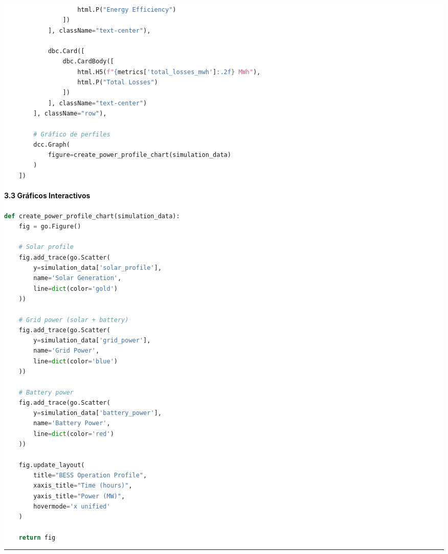 ```python
                    html.P("Energy Efficiency")
                ])
            ], className="text-center"),
            
            dbc.Card([
                dbc.CardBody([
                    html.H5(f"{metrics['total_losses_mwh']:.2f} MWh"),
                    html.P("Total Losses")
                ])
            ], className="text-center")
        ], className="row"),
        
        # Gráfico de perfiles
        dcc.Graph(
            figure=create_power_profile_chart(simulation_data)
        )
    ])
```

#### 3.3 Gráficos Interactivos
```python
def create_power_profile_chart(simulation_data):
    fig = go.Figure()
    
    # Solar profile
    fig.add_trace(go.Scatter(
        y=simulation_data['solar_profile'],
        name='Solar Generation',
        line=dict(color='gold')
    ))
    
    # Grid power (solar + battery)
    fig.add_trace(go.Scatter(
        y=simulation_data['grid_power'],
        name='Grid Power',
        line=dict(color='blue')
    ))
    
    # Battery power
    fig.add_trace(go.Scatter(
        y=simulation_data['battery_power'],
        name='Battery Power',
        line=dict(color='red')
    ))
    
    fig.update_layout(
        title="BESS Operation Profile",
        xaxis_title="Time (hours)",
        yaxis_title="Power (MW)",
        hovermode='x unified'
    )
    
    return fig
```

---